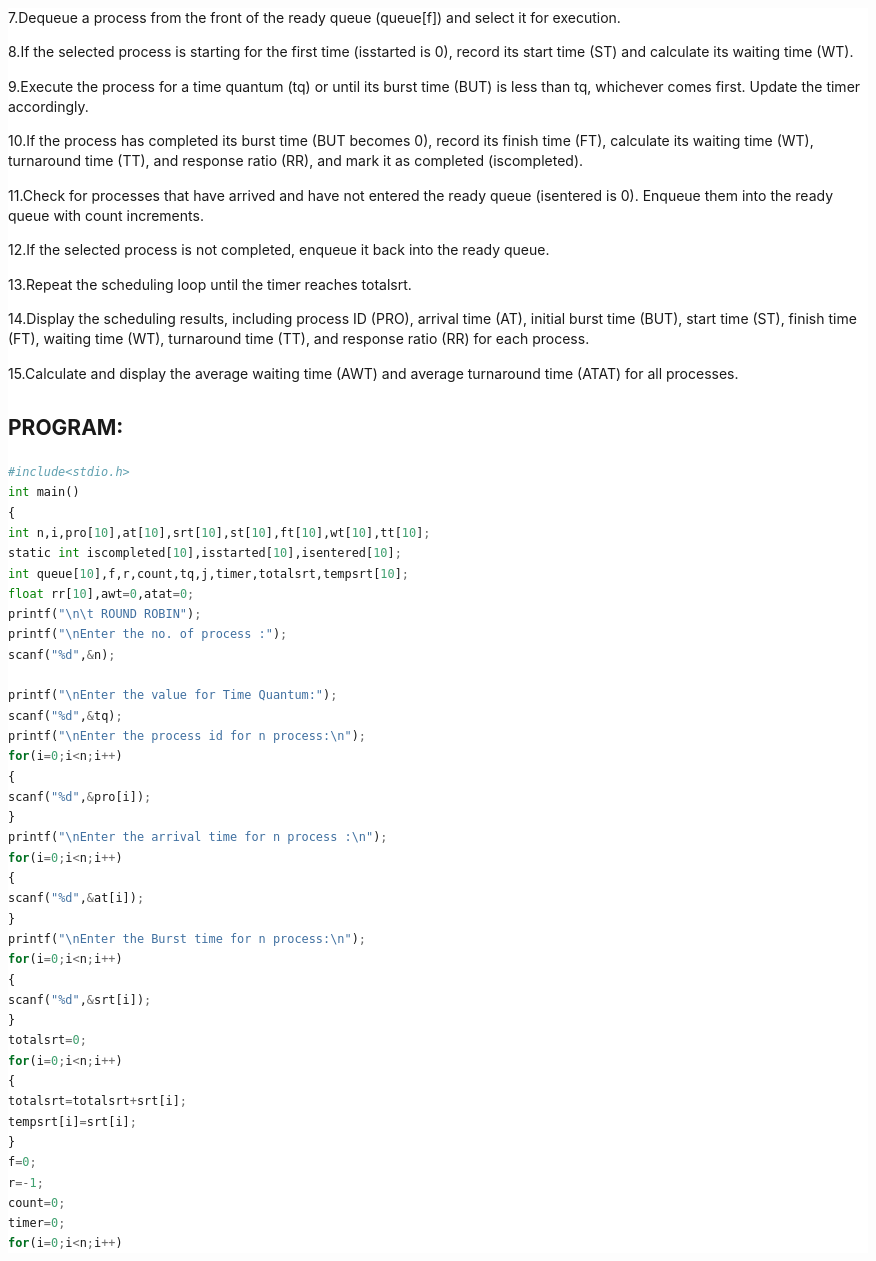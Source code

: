 7.Dequeue a process from the front of the ready queue (queue[f]) and select it for execution.

8.If the selected process is starting for the first time (isstarted is 0), record its start time (ST) and calculate its waiting time (WT).

9.Execute the process for a time quantum (tq) or until its burst time (BUT) is less than tq, whichever comes first. Update the timer accordingly.

10.If the process has completed its burst time (BUT becomes 0), record its finish time (FT), calculate its waiting time (WT), turnaround time (TT), and response ratio (RR), and mark it as completed (iscompleted).

11.Check for processes that have arrived and have not entered the ready queue (isentered is 0). Enqueue them into the ready queue with count increments.

12.If the selected process is not completed, enqueue it back into the ready queue.

13.Repeat the scheduling loop until the timer reaches totalsrt.

14.Display the scheduling results, including process ID (PRO), arrival time (AT), initial burst time (BUT), start time (ST), finish time (FT), waiting time (WT), turnaround time (TT), and response ratio (RR) for each process.

15.Calculate and display the average waiting time (AWT) and average turnaround time (ATAT) for all processes.

## PROGRAM:
```python
#include<stdio.h>
int main()
{
int n,i,pro[10],at[10],srt[10],st[10],ft[10],wt[10],tt[10];
static int iscompleted[10],isstarted[10],isentered[10];
int queue[10],f,r,count,tq,j,timer,totalsrt,tempsrt[10];
float rr[10],awt=0,atat=0;
printf("\n\t ROUND ROBIN");
printf("\nEnter the no. of process :");
scanf("%d",&n);

printf("\nEnter the value for Time Quantum:");
scanf("%d",&tq);
printf("\nEnter the process id for n process:\n");
for(i=0;i<n;i++)
{
scanf("%d",&pro[i]);
}
printf("\nEnter the arrival time for n process :\n");
for(i=0;i<n;i++)
{
scanf("%d",&at[i]);
}
printf("\nEnter the Burst time for n process:\n");
for(i=0;i<n;i++)
{
scanf("%d",&srt[i]);
}
totalsrt=0;
for(i=0;i<n;i++)
{
totalsrt=totalsrt+srt[i];
tempsrt[i]=srt[i];
}
f=0;
r=-1;
count=0;
timer=0;
for(i=0;i<n;i++)
```